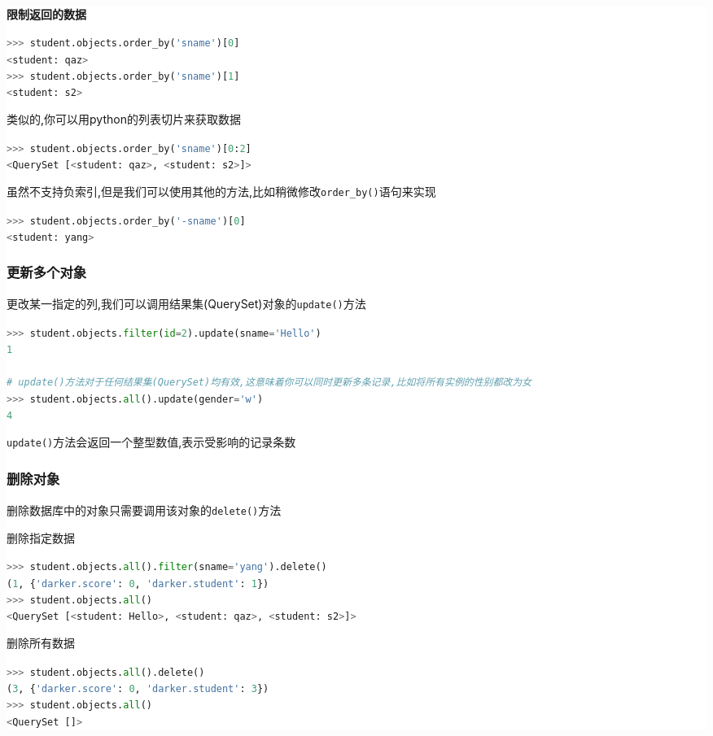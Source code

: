 **限制返回的数据**

```python
>>> student.objects.order_by('sname')[0]
<student: qaz>
>>> student.objects.order_by('sname')[1]
<student: s2>
```

类似的,你可以用python的列表切片来获取数据

```python
>>> student.objects.order_by('sname')[0:2]
<QuerySet [<student: qaz>, <student: s2>]>
```

虽然不支持负索引,但是我们可以使用其他的方法,比如稍微修改`order_by()`语句来实现

```python
>>> student.objects.order_by('-sname')[0]
<student: yang>
```

### 更新多个对象

更改某一指定的列,我们可以调用结果集(QuerySet)对象的`update()`方法

```python
>>> student.objects.filter(id=2).update(sname='Hello')
1

# update()方法对于任何结果集(QuerySet)均有效,这意味着你可以同时更新多条记录,比如将所有实例的性别都改为女
>>> student.objects.all().update(gender='w')
4
```

`update()`方法会返回一个整型数值,表示受影响的记录条数

### 删除对象

删除数据库中的对象只需要调用该对象的`delete()`方法

删除指定数据

```python
>>> student.objects.all().filter(sname='yang').delete()
(1, {'darker.score': 0, 'darker.student': 1})
>>> student.objects.all()
<QuerySet [<student: Hello>, <student: qaz>, <student: s2>]>
```

删除所有数据

```python
>>> student.objects.all().delete()
(3, {'darker.score': 0, 'darker.student': 3})
>>> student.objects.all()
<QuerySet []>
```
